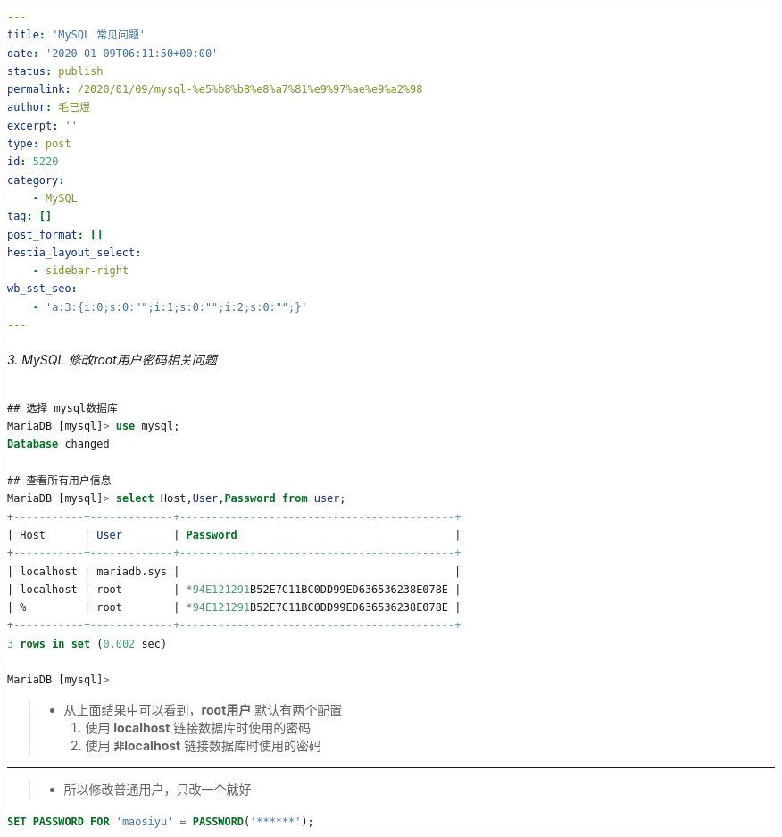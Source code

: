 ```yaml
---
title: 'MySQL 常见问题'
date: '2020-01-09T06:11:50+00:00'
status: publish
permalink: /2020/01/09/mysql-%e5%b8%b8%e8%a7%81%e9%97%ae%e9%a2%98
author: 毛巳煜
excerpt: ''
type: post
id: 5220
category:
    - MySQL
tag: []
post_format: []
hestia_layout_select:
    - sidebar-right
wb_sst_seo:
    - 'a:3:{i:0;s:0:"";i:1;s:0:"";i:2;s:0:"";}'
---
```

###### 3. MySQL 修改root用户密码相关问题

```sql
## 选择 mysql数据库
MariaDB [mysql]> use mysql;
Database changed

## 查看所有用户信息
MariaDB [mysql]> select Host,User,Password from user;
+-----------+-------------+-------------------------------------------+
| Host      | User        | Password                                  |
+-----------+-------------+-------------------------------------------+
| localhost | mariadb.sys |                                           |
| localhost | root        | *94E121291B52E7C11BC0DD99ED636536238E078E |
| %         | root        | *94E121291B52E7C11BC0DD99ED636536238E078E |
+-----------+-------------+-------------------------------------------+
3 rows in set (0.002 sec)

MariaDB [mysql]>


```

> - 从上面结果中可以看到，**root用户** 默认有两个配置 
>   1. 使用 **localhost** 链接数据库时使用的密码
>   2. 使用 **`非`localhost** 链接数据库时使用的密码

- - - - - -

> - 所以修改普通用户，只改一个就好

```sql
SET PASSWORD FOR 'maosiyu' = PASSWORD('******');

```
